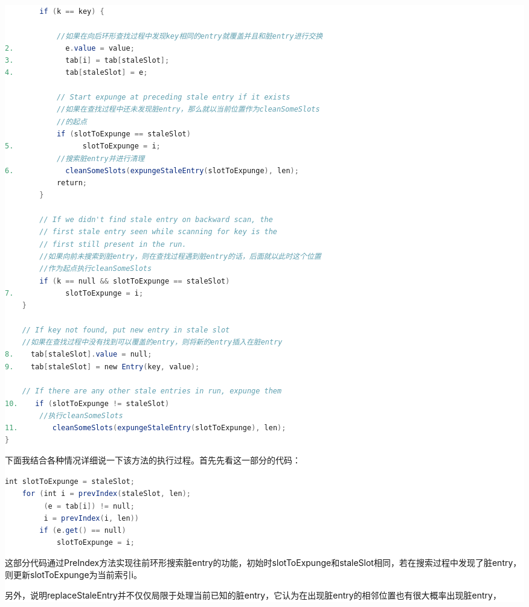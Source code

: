 ```java
        if (k == key) {

            //如果在向后环形查找过程中发现key相同的entry就覆盖并且和脏entry进行交换
2.            e.value = value;
3.            tab[i] = tab[staleSlot];
4.            tab[staleSlot] = e;

            // Start expunge at preceding stale entry if it exists
            //如果在查找过程中还未发现脏entry，那么就以当前位置作为cleanSomeSlots
            //的起点
            if (slotToExpunge == staleSlot)
5.                slotToExpunge = i;
            //搜索脏entry并进行清理
6.            cleanSomeSlots(expungeStaleEntry(slotToExpunge), len);
            return;
        }

        // If we didn't find stale entry on backward scan, the
        // first stale entry seen while scanning for key is the
        // first still present in the run.
        //如果向前未搜索到脏entry，则在查找过程遇到脏entry的话，后面就以此时这个位置
        //作为起点执行cleanSomeSlots
        if (k == null && slotToExpunge == staleSlot)
7.            slotToExpunge = i;
    }

    // If key not found, put new entry in stale slot
    //如果在查找过程中没有找到可以覆盖的entry，则将新的entry插入在脏entry
8.    tab[staleSlot].value = null;
9.    tab[staleSlot] = new Entry(key, value);

    // If there are any other stale entries in run, expunge them
10.    if (slotToExpunge != staleSlot)
        //执行cleanSomeSlots
11.        cleanSomeSlots(expungeStaleEntry(slotToExpunge), len);
}
```

下面我结合各种情况详细说一下该方法的执行过程。首先先看这一部分的代码：
```java
int slotToExpunge = staleSlot;
    for (int i = prevIndex(staleSlot, len);
         (e = tab[i]) != null;
         i = prevIndex(i, len))
        if (e.get() == null)
            slotToExpunge = i;
```
这部分代码通过PreIndex方法实现往前环形搜索脏entry的功能，初始时slotToExpunge和staleSlot相同，若在搜索过程中发现了脏entry，则更新slotToExpunge为当前索引i。

另外，说明replaceStaleEntry并不仅仅局限于处理当前已知的脏entry，它认为在出现脏entry的相邻位置也有很大概率出现脏entry，
